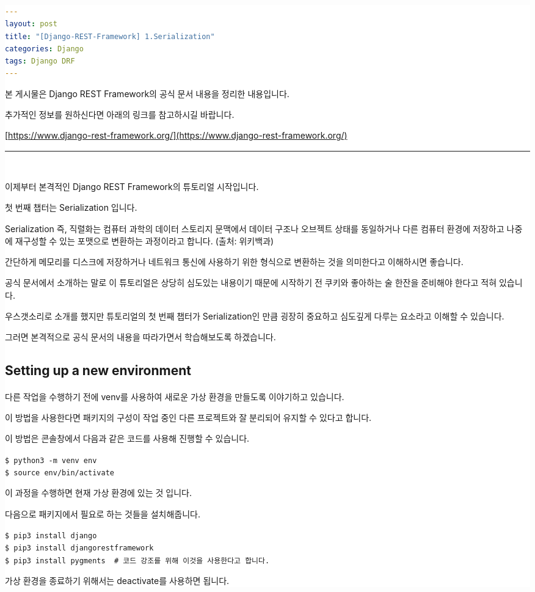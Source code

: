 ```yaml
---
layout: post
title: "[Django-REST-Framework] 1.Serialization"
categories: Django
tags: Django DRF
---
```


본 게시물은 Django REST Framework의 공식 문서 내용을 정리한 내용입니다.

추가적인 정보를 원하신다면 아래의 링크를 참고하시길 바랍니다.

[https://www.django-rest-framework.org/](https://www.django-rest-framework.org/)

---

<br/>

이제부터 본격적인 Django REST Framework의 튜토리얼 시작입니다.

첫 번째 챕터는 Serialization 입니다.

Serialization 즉, 직렬화는 컴퓨터 과학의 데이터 스토리지 문맥에서 데이터 구조나 오브젝트 상태를 동일하거나 다른 컴퓨터 환경에 저장하고 나중에 재구성할 수 있는 포맷으로 변환하는 과정이라고 합니다. (출처: 위키백과)

간단하게 메모리를 디스크에 저장하거나 네트워크 통신에 사용하기 위한 형식으로 변환하는 것을 의미한다고 이해하시면 좋습니다.

공식 문서에서 소개하는 말로 이 튜토리얼은 상당히 심도있는 내용이기 때문에 시작하기 전 쿠키와 좋아하는 술 한잔을 준비해야 한다고 적혀 있습니다.

우스갯소리로 소개를 했지만 튜토리얼의 첫 번째 챕터가 Serialization인 만큼 굉장히 중요하고 심도깊게 다루는 요소라고 이해할 수 있습니다.

그러면 본격적으로 공식 문서의 내용을 따라가면서 학습해보도록 하겠습니다.
<br/>

## Setting up a new environment

다른 작업을 수행하기 전에 venv를 사용하여 새로운 가상 환경을 만들도록 이야기하고 있습니다.

이 방법을 사용한다면 패키지의 구성이 작업 중인 다른 프로젝트와 잘 분리되어 유지할 수 있다고 합니다.

이 방법은 콘솔창에서 다음과 같은 코드를 사용해 진행할 수 있습니다.

```shell
$ python3 -m venv env
$ source env/bin/activate
```

이 과정을 수행하면 현재 가상 환경에 있는 것 입니다.

다음으로 패키지에서 필요로 하는 것들을 설치해줍니다.

```shell
$ pip3 install django
$ pip3 install djangorestframework
$ pip3 install pygments  # 코드 강조를 위해 이것을 사용한다고 합니다.
```

가상 환경을 종료하기 위해서는 deactivate를 사용하면 됩니다.
